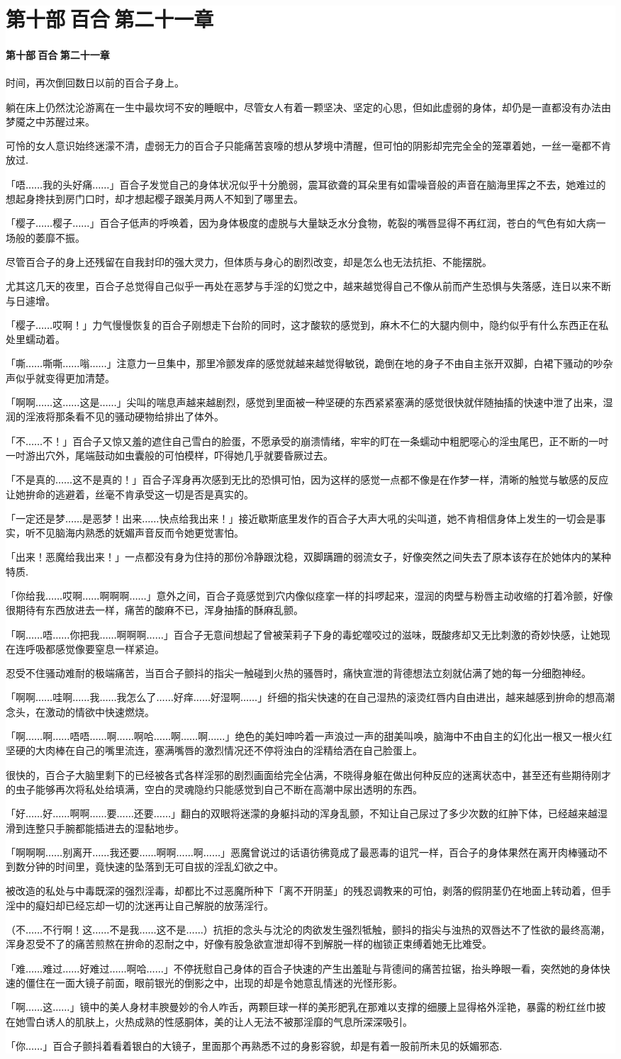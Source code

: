 # 第十部 百合 第二十一章

#### 第十部 百合 第二十一章

时间，再次倒回数日以前的百合子身上。

躺在床上仍然沈沦游离在一生中最坎坷不安的睡眠中，尽管女人有着一颗坚决、坚定的心思，但如此虚弱的身体，却仍是一直都没有办法由梦魇之中苏醒过来。

可怜的女人意识始终迷濛不清，虚弱无力的百合子只能痛苦哀嚎的想从梦境中清醒，但可怕的阴影却完完全全的笼罩着她，一丝一毫都不肯放过.

「唔……我的头好痛……」百合子发觉自己的身体状况似乎十分脆弱，震耳欲聋的耳朵里有如雷噪音般的声音在脑海里挥之不去，她难过的想起身搀扶到房门口时，却才想起樱子跟美月两人不知到了哪里去。

「樱子……樱子……」百合子低声的呼唤着，因为身体极度的虚脱与大量缺乏水分食物，乾裂的嘴唇显得不再红润，苍白的气色有如大病一场般的萎靡不振。

尽管百合子的身上还残留在自我封印的强大灵力，但体质与身心的剧烈改变，却是怎么也无法抗拒、不能摆脱。

尤其这几天的夜里，百合子总觉得自己似乎一再处在恶梦与手淫的幻觉之中，越来越觉得自己不像从前而产生恐惧与失落感，连日以来不断与日遽增。

「樱子……哎啊！」力气慢慢恢复的百合子刚想走下台阶的同时，这才酸软的感觉到，麻木不仁的大腿内侧中，隐约似乎有什么东西正在私处里蠕动着。

「嘶……嘶嘶……嗡……」注意力一旦集中，那里冷颤发痒的感觉就越来越觉得敏锐，跪倒在地的身子不由自主张开双脚，白裙下骚动的吵杂声似乎就变得更加清楚。

「啊啊……这……这是……」尖叫的喘息声越来越剧烈，感觉到里面被一种坚硬的东西紧紧塞满的感觉很快就伴随抽搐的快速中泄了出来，湿润的淫液将那条看不见的骚动硬物给排出了体外。

「不……不！」百合子又惊又羞的遮住自己雪白的脸蛋，不愿承受的崩溃情绪，牢牢的盯在一条蠕动中粗肥噁心的淫虫尾巴，正不断的一吋一吋游出穴外，尾端鼓动如虫囊般的可怕模样，吓得她几乎就要昏厥过去。

「不是真的……这不是真的！」百合子浑身再次感到无比的恐惧可怕，因为这样的感觉一点都不像是在作梦一样，清晰的触觉与敏感的反应让她拚命的逃避着，丝毫不肯承受这一切是否是真实的。

「一定还是梦……是恶梦！出来……快点给我出来！」接近歇斯底里发作的百合子大声大吼的尖叫道，她不肯相信身体上发生的一切会是事实，听不见脑海内熟悉的妩媚声音反而令她更觉害怕。

「出来！恶魔给我出来！」一点都没有身为住持的那份冷静跟沈稳，双脚蹒跚的弱流女子，好像突然之间失去了原本该存在於她体内的某种特质.

「你给我……哎啊……啊啊啊……」意外之间，百合子竟感觉到穴内像似痉挛一样的抖啰起来，湿润的肉壁与粉唇主动收缩的打着冷颤，好像很期待有东西放进去一样，痛苦的酸麻不已，浑身抽搐的酥麻乱颤。

「啊……唔……你把我……啊啊啊……」百合子无意间想起了曾被茉莉子下身的毒蛇噬咬过的滋味，既酸疼却又无比刺激的奇妙快感，让她现在连呼吸都感觉像要窒息一样紧迫。

忍受不住骚动难耐的极端痛苦，当百合子颤抖的指尖一触碰到火热的骚唇时，痛快宣泄的背德想法立刻就佔满了她的每一分细胞神经。

「啊啊……哇啊……我……我怎么了……好痒……好湿啊……」纤细的指尖快速的在自己湿热的滚烫红唇内自由进出，越来越感到拚命的想高潮念头，在激动的情欲中快速燃烧。

「啊……啊……唔唔……啊……啊哈……啊……啊……」绝色的美妇呻吟着一声浪过一声的甜美叫唤，脑海中不由自主的幻化出一根又一根火红坚硬的大肉棒在自己的嘴里流连，塞满嘴唇的激烈情况还不停将浊白的淫精给洒在自己脸蛋上。

很快的，百合子大脑里剩下的已经被各式各样淫邪的剧烈画面给完全佔满，不晓得身躯在做出何种反应的迷离状态中，甚至还有些期待刚才的虫子能够再次将私处给填满，空白的灵魂隐约只能感觉到自己不断在高潮中尿出透明的东西。

「好……好……啊啊……要……还要……」翻白的双眼将迷濛的身躯抖动的浑身乱颤，不知让自己尿过了多少次数的红肿下体，已经越来越湿滑到连整只手腕都能插进去的湿黏地步。

「啊啊啊……别离开……我还要……啊啊……啊……」恶魔曾说过的话语彷彿竟成了最恶毒的诅咒一样，百合子的身体果然在离开肉棒骚动不到数分钟的时间里，竟快速的坠落到无可自拔的淫乱幻欲之中。

被改造的私处与中毒既深的强烈淫毒，却都比不过恶魔所种下「离不开阴茎」的残忍调教来的可怕，剥落的假阴茎仍在地面上转动着，但手淫中的癡妇却已经忘却一切的沈迷再让自己解脱的放荡淫行。

（不……不行啊！这……不是我……这不是……）抗拒的念头与沈沦的肉欲发生强烈牴触，颤抖的指尖与浊热的双唇达不了性欲的最终高潮，浑身忍受不了的痛苦煎熬在拚命的忍耐之中，好像有股急欲宣泄却得不到解脱一样的枷锁正束缚着她无比难受。

「难……难过……好难过……啊哈……」不停抚慰自己身体的百合子快速的产生出羞耻与背德间的痛苦拉锯，抬头睁眼一看，突然她的身体快速的僵住在一面大镜子前面，眼前银光的倒影之中，出现的却是令她意乱情迷的光怪形影。

「啊……这……」镜中的美人身材丰腴曼妙的令人咋舌，两颗巨球一样的美形肥乳在那难以支撑的细腰上显得格外淫艳，暴露的粉红丝巾披在她雪白诱人的肌肤上，火热成熟的性感胴体，美的让人无法不被那淫靡的气息所深深吸引。

「你……」百合子颤抖着看着银白的大镜子，里面那个再熟悉不过的身影容貌，却是有着一股前所未见的妖媚邪态.
